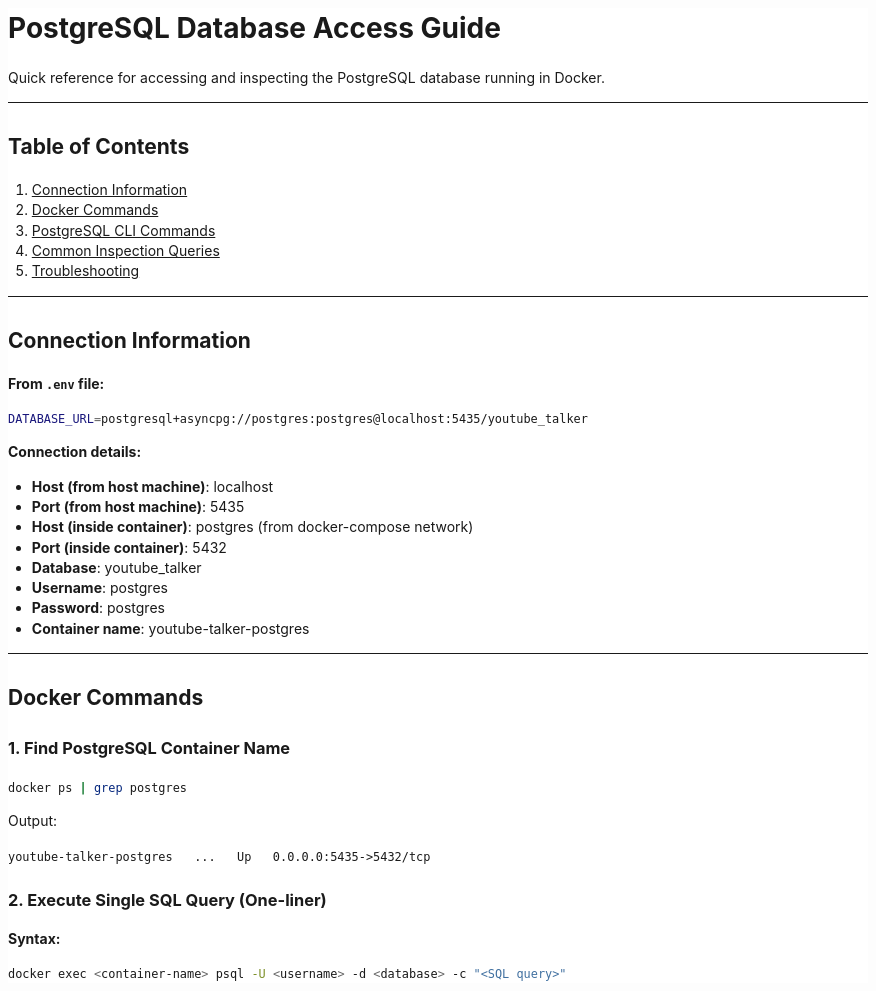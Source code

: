 # PostgreSQL Database Access Guide

Quick reference for accessing and inspecting the PostgreSQL database running in Docker.

---

## Table of Contents
1. [Connection Information](#connection-information)
2. [Docker Commands](#docker-commands)
3. [PostgreSQL CLI Commands](#postgresql-cli-commands)
4. [Common Inspection Queries](#common-inspection-queries)
5. [Troubleshooting](#troubleshooting)

---

## Connection Information

**From `.env` file:**
```bash
DATABASE_URL=postgresql+asyncpg://postgres:postgres@localhost:5435/youtube_talker
```

**Connection details:**
- **Host (from host machine)**: localhost
- **Port (from host machine)**: 5435
- **Host (inside container)**: postgres (from docker-compose network)
- **Port (inside container)**: 5432
- **Database**: youtube_talker
- **Username**: postgres
- **Password**: postgres
- **Container name**: youtube-talker-postgres

---

## Docker Commands

### 1. Find PostgreSQL Container Name

```bash
docker ps | grep postgres
```

Output:
```
youtube-talker-postgres   ...   Up   0.0.0.0:5435->5432/tcp
```

### 2. Execute Single SQL Query (One-liner)

**Syntax:**
```bash
docker exec <container-name> psql -U <username> -d <database> -c "<SQL query>"
```
